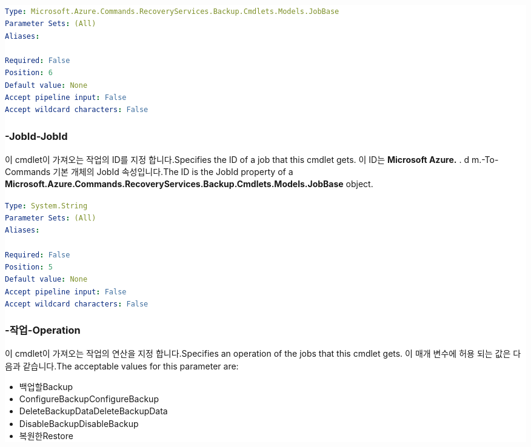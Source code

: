 ```yaml
Type: Microsoft.Azure.Commands.RecoveryServices.Backup.Cmdlets.Models.JobBase
Parameter Sets: (All)
Aliases:

Required: False
Position: 6
Default value: None
Accept pipeline input: False
Accept wildcard characters: False
```

### <span data-ttu-id="7ec76-133">-JobId</span><span class="sxs-lookup"><span data-stu-id="7ec76-133">-JobId</span></span>

<span data-ttu-id="7ec76-134">이 cmdlet이 가져오는 작업의 ID를 지정 합니다.</span><span class="sxs-lookup"><span data-stu-id="7ec76-134">Specifies the ID of a job that this cmdlet gets.</span></span>
<span data-ttu-id="7ec76-135">이 ID는 **Microsoft Azure.** . d m.-To-Commands 기본 개체의 JobId 속성입니다.</span><span class="sxs-lookup"><span data-stu-id="7ec76-135">The ID is the JobId property of a **Microsoft.Azure.Commands.RecoveryServices.Backup.Cmdlets.Models.JobBase** object.</span></span>

```yaml
Type: System.String
Parameter Sets: (All)
Aliases:

Required: False
Position: 5
Default value: None
Accept pipeline input: False
Accept wildcard characters: False
```

### <span data-ttu-id="7ec76-136">-작업</span><span class="sxs-lookup"><span data-stu-id="7ec76-136">-Operation</span></span>

<span data-ttu-id="7ec76-137">이 cmdlet이 가져오는 작업의 연산을 지정 합니다.</span><span class="sxs-lookup"><span data-stu-id="7ec76-137">Specifies an operation of the jobs that this cmdlet gets.</span></span>
<span data-ttu-id="7ec76-138">이 매개 변수에 허용 되는 값은 다음과 같습니다.</span><span class="sxs-lookup"><span data-stu-id="7ec76-138">The acceptable values for this parameter are:</span></span>

- <span data-ttu-id="7ec76-139">백업할</span><span class="sxs-lookup"><span data-stu-id="7ec76-139">Backup</span></span>
- <span data-ttu-id="7ec76-140">ConfigureBackup</span><span class="sxs-lookup"><span data-stu-id="7ec76-140">ConfigureBackup</span></span>
- <span data-ttu-id="7ec76-141">DeleteBackupData</span><span class="sxs-lookup"><span data-stu-id="7ec76-141">DeleteBackupData</span></span>
- <span data-ttu-id="7ec76-142">DisableBackup</span><span class="sxs-lookup"><span data-stu-id="7ec76-142">DisableBackup</span></span>
- <span data-ttu-id="7ec76-143">복원한</span><span class="sxs-lookup"><span data-stu-id="7ec76-143">Restore</span></span>
